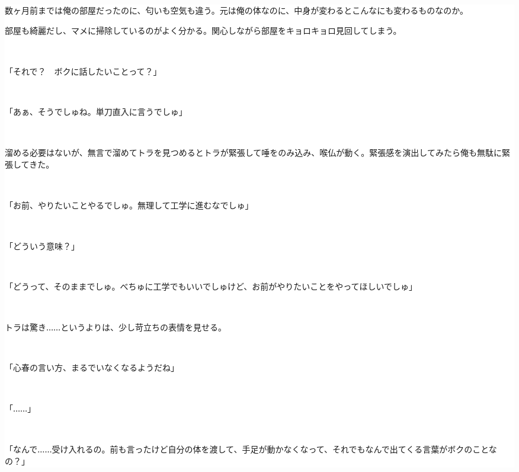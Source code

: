   数ヶ月前までは俺の部屋だったのに、匂いも空気も違う。元は俺の体なのに、中身が変わるとこんなにも変わるものなのか。
 </p>
 <p id="L18">
  部屋も綺麗だし、マメに掃除しているのがよく分かる。関心しながら部屋をキョロキョロ見回してしまう。
 </p>
 <p id="L19">
  <br/>
 </p>
 <p id="L20">
  「それで？　ボクに話したいことって？」
 </p>
 <p id="L21">
  <br/>
 </p>
 <p id="L22">
  「あぁ、そうでしゅね。単刀直入に言うでしゅ」
 </p>
 <p id="L23">
  <br/>
 </p>
 <p id="L24">
  溜める必要はないが、無言で溜めてトラを見つめるとトラが緊張して唾をのみ込み、喉仏が動く。緊張感を演出してみたら俺も無駄に緊張してきた。
 </p>
 <p id="L25">
  <br/>
 </p>
 <p id="L26">
  「お前、やりたいことやるでしゅ。無理して工学に進むなでしゅ」
 </p>
 <p id="L27">
  <br/>
 </p>
 <p id="L28">
  「どういう意味？」
 </p>
 <p id="L29">
  <br/>
 </p>
 <p id="L30">
  「どうって、そのままでしゅ。べちゅに工学でもいいでしゅけど、お前がやりたいことをやってほしいでしゅ」
 </p>
 <p id="L31">
  <br/>
 </p>
 <p id="L32">
  トラは驚き……というよりは、少し苛立ちの表情を見せる。
 </p>
 <p id="L33">
  <br/>
 </p>
 <p id="L34">
  「心春の言い方、まるでいなくなるようだね」
 </p>
 <p id="L35">
  <br/>
 </p>
 <p id="L36">
  「……」
 </p>
 <p id="L37">
  <br/>
 </p>
 <p id="L38">
  「なんで……受け入れるの。前も言ったけど自分の体を渡して、手足が動かなくなって、それでもなんで出てくる言葉がボクのことなの？」